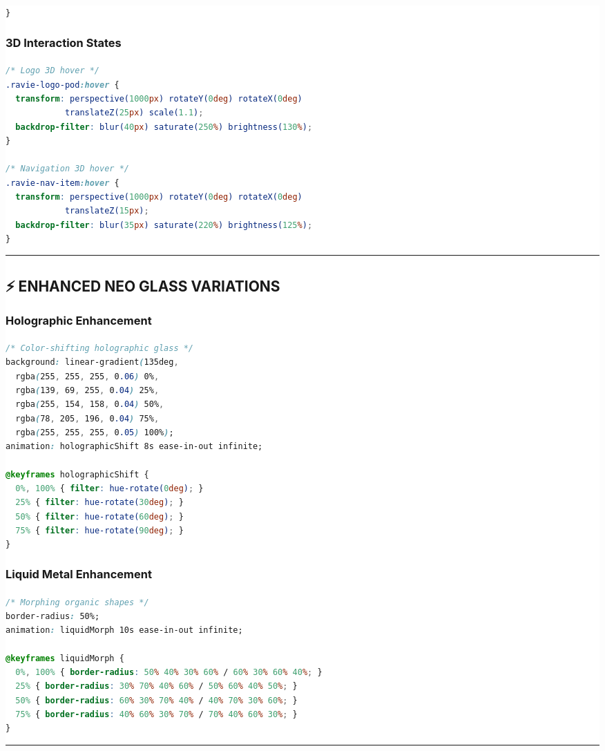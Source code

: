 ```css
}
```

### **3D Interaction States**
```css
/* Logo 3D hover */
.ravie-logo-pod:hover {
  transform: perspective(1000px) rotateY(0deg) rotateX(0deg) 
            translateZ(25px) scale(1.1);
  backdrop-filter: blur(40px) saturate(250%) brightness(130%);
}

/* Navigation 3D hover */
.ravie-nav-item:hover {
  transform: perspective(1000px) rotateY(0deg) rotateX(0deg) 
            translateZ(15px);
  backdrop-filter: blur(35px) saturate(220%) brightness(125%);
}
```

---

## **⚡ ENHANCED NEO GLASS VARIATIONS**

### **Holographic Enhancement**
```css
/* Color-shifting holographic glass */
background: linear-gradient(135deg, 
  rgba(255, 255, 255, 0.06) 0%,
  rgba(139, 69, 255, 0.04) 25%,
  rgba(255, 154, 158, 0.04) 50%,
  rgba(78, 205, 196, 0.04) 75%,
  rgba(255, 255, 255, 0.05) 100%);
animation: holographicShift 8s ease-in-out infinite;

@keyframes holographicShift {
  0%, 100% { filter: hue-rotate(0deg); }
  25% { filter: hue-rotate(30deg); }
  50% { filter: hue-rotate(60deg); }
  75% { filter: hue-rotate(90deg); }
}
```

### **Liquid Metal Enhancement**
```css
/* Morphing organic shapes */
border-radius: 50%;
animation: liquidMorph 10s ease-in-out infinite;

@keyframes liquidMorph {
  0%, 100% { border-radius: 50% 40% 30% 60% / 60% 30% 60% 40%; }
  25% { border-radius: 30% 70% 40% 60% / 50% 60% 40% 50%; }
  50% { border-radius: 60% 30% 70% 40% / 40% 70% 30% 60%; }
  75% { border-radius: 40% 60% 30% 70% / 70% 40% 60% 30%; }
}
```

---